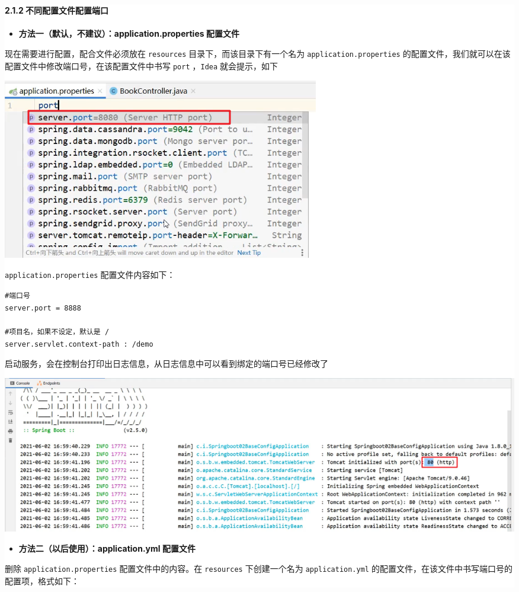#### 2.1.2 不同配置文件配置端口

*   **方法一（默认，不建议）：application.properties 配置文件**

现在需要进行配置，配合文件必须放在 `resources` 目录下，而该目录下有一个名为 `application.properties` 的配置文件，我们就可以在该配置文件中修改端口号，在该配置文件中书写 `port` ，`Idea` 就会提示，如下

![](<assets/1740015939708.png>)

`application.properties` 配置文件内容如下：

```
#端口号
server.port = 8888 
 
#项目名，如果不设定，默认是 /
server.servlet.context-path : /demo 
```

启动服务，会在控制台打印出日志信息，从日志信息中可以看到绑定的端口号已经修改了

![](<assets/1740015940024.png>)

*   **方法二（以后使用）：application.yml 配置文件**

删除 `application.properties` 配置文件中的内容。在 `resources` 下创建一个名为 `application.yml` 的配置文件，在该文件中书写端口号的配置项，格式如下：
